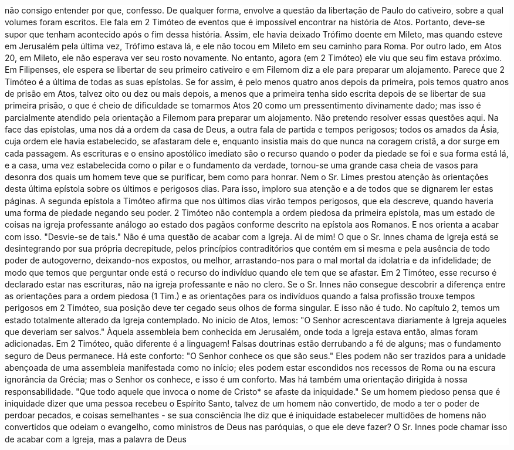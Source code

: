 não consigo entender por que, confesso. De qualquer forma, envolve a
questão da libertação de Paulo do cativeiro, sobre a qual volumes foram
escritos. Ele fala em 2 Timóteo de eventos que é impossível encontrar na
história de Atos. Portanto, deve-se supor que tenham acontecido após o
fim dessa história. Assim, ele havia deixado Trófimo doente em Mileto,
mas quando esteve em Jerusalém pela última vez, Trófimo estava lá, e ele
não tocou em Mileto em seu caminho para Roma. Por outro lado, em Atos
20, em Mileto, ele não esperava ver seu rosto novamente. No entanto,
agora (em 2 Timóteo) ele viu que seu fim estava próximo. Em Filipenses,
ele espera se libertar de seu primeiro cativeiro e em Filemom diz a ele
para preparar um alojamento. Parece que 2 Timóteo é a última de todas as
suas epístolas. Se for assim, é pelo menos quatro anos depois da
primeira, pois temos quatro anos de prisão em Atos, talvez oito ou dez
ou mais depois, a menos que a primeira tenha sido escrita depois de se
libertar de sua primeira prisão, o que é cheio de dificuldade se
tomarmos Atos 20 como um pressentimento divinamente dado; mas isso é
parcialmente atendido pela orientação a Filemom para preparar um
alojamento. Não pretendo resolver essas questões aqui. Na face das
epístolas, uma nos dá a ordem da casa de Deus, a outra fala de partida e
tempos perigosos; todos os amados da Ásia, cuja ordem ele havia
estabelecido, se afastaram dele e, enquanto insistia mais do que nunca
na coragem cristã, a dor surge em cada passagem. As escrituras e o
ensino apostólico imediato são o recurso quando o poder da piedade se
foi e sua forma está lá, e a casa, uma vez estabelecida como o pilar e o
fundamento da verdade, tornou-se uma grande casa cheia de vasos para
desonra dos quais um homem teve que se purificar, bem como para honrar.
Nem o Sr. Limes prestou atenção às orientações desta última epístola
sobre os últimos e perigosos dias. Para isso, imploro sua atenção e a de
todos que se dignarem ler estas páginas. A segunda epístola a Timóteo
afirma que nos últimos dias virão tempos perigosos, que ela descreve,
quando haveria uma forma de piedade negando seu poder. 2 Timóteo não
contempla a ordem piedosa da primeira epístola, mas um estado de coisas
na igreja professante análogo ao estado dos pagãos conforme descrito na
epístola aos Romanos. E nos orienta a acabar com isso. \"Desvie-se de
tais.\" Não é uma questão de acabar com a Igreja. Ai de mim! O que o Sr.
Innes chama de Igreja está se desintegrando por sua própria decrepitude,
pelos princípios contraditórios que contém em si mesma e pela ausência
de todo poder de autogoverno, deixando-nos expostos, ou melhor,
arrastando-nos para o mal mortal da idolatria e da infidelidade; de modo
que temos que perguntar onde está o recurso do indivíduo quando ele tem
que se afastar. Em 2 Timóteo, esse recurso é declarado estar nas
escrituras, não na igreja professante e não no clero. Se o Sr. Innes não
consegue descobrir a diferença entre as orientações para a ordem piedosa
(1 Tim.) e as orientações para os indivíduos quando a falsa profissão
trouxe tempos perigosos em 2 Timóteo, sua posição deve ter cegado seus
olhos de forma singular. E isso não é tudo. No capítulo 2, temos um
estado totalmente alterado da Igreja contemplado. No início de Atos,
lemos: \"O Senhor acrescentava diariamente à Igreja aqueles que deveriam
ser salvos.\" Àquela assembleia bem conhecida em Jerusalém, onde toda a
Igreja estava então, almas foram adicionadas. Em 2 Timóteo, quão
diferente é a linguagem! Falsas doutrinas estão derrubando a fé de
alguns; mas o fundamento seguro de Deus permanece. Há este conforto: \"O
Senhor conhece os que são seus.\" Eles podem não ser trazidos para a
unidade abençoada de uma assembleia manifestada como no início; eles
podem estar escondidos nos recessos de Roma ou na escura ignorância da
Grécia; mas o Senhor os conhece, e isso é um conforto. Mas há também uma
orientação dirigida à nossa responsabilidade. \"Que todo aquele que
invoca o nome de Cristo\* se afaste da iniquidade.\" Se um homem piedoso
pensa que é iniquidade dizer que uma pessoa recebeu o Espírito Santo,
talvez de um homem não convertido, de modo a ter o poder de perdoar
pecados, e coisas semelhantes - se sua consciência lhe diz que é
iniquidade estabelecer multidões de homens não convertidos que odeiam o
evangelho, como ministros de Deus nas paróquias, o que ele deve fazer? O
Sr. Innes pode chamar isso de acabar com a Igreja, mas a palavra de Deus